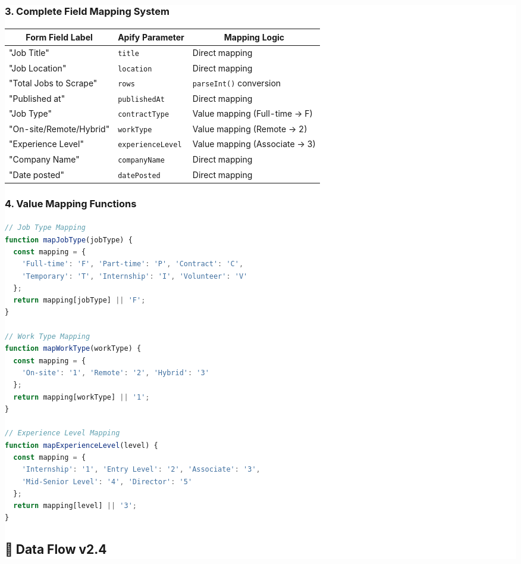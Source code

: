 ### **3. Complete Field Mapping System**

| **Form Field Label** | **Apify Parameter** | **Mapping Logic** |
|----------------------|---------------------|-------------------|
| "Job Title" | `title` | Direct mapping |
| "Job Location" | `location` | Direct mapping |
| "Total Jobs to Scrape" | `rows` | `parseInt()` conversion |
| "Published at" | `publishedAt` | Direct mapping |
| "Job Type" | `contractType` | Value mapping (Full-time → F) |
| "On-site/Remote/Hybrid" | `workType` | Value mapping (Remote → 2) |
| "Experience Level" | `experienceLevel` | Value mapping (Associate → 3) |
| "Company Name" | `companyName` | Direct mapping |
| "Date posted" | `datePosted` | Direct mapping |

### **4. Value Mapping Functions**

```javascript
// Job Type Mapping
function mapJobType(jobType) {
  const mapping = {
    'Full-time': 'F', 'Part-time': 'P', 'Contract': 'C',
    'Temporary': 'T', 'Internship': 'I', 'Volunteer': 'V'
  };
  return mapping[jobType] || 'F';
}

// Work Type Mapping  
function mapWorkType(workType) {
  const mapping = {
    'On-site': '1', 'Remote': '2', 'Hybrid': '3'
  };
  return mapping[workType] || '1';
}

// Experience Level Mapping
function mapExperienceLevel(level) {
  const mapping = {
    'Internship': '1', 'Entry Level': '2', 'Associate': '3',
    'Mid-Senior Level': '4', 'Director': '5'
  };
  return mapping[level] || '3';
}
```

## 🔄 **Data Flow v2.4**
